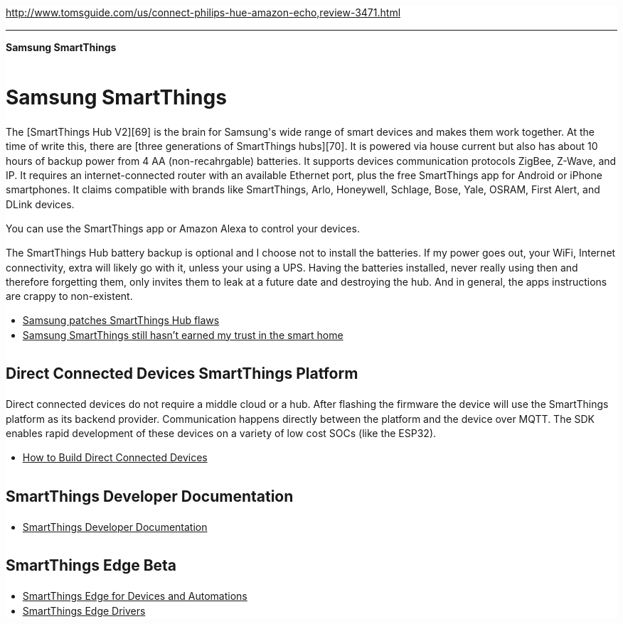 <http://www.tomsguide.com/us/connect-philips-hue-amazon-echo,review-3471.html>

----

**Samsung SmartThings**

# Samsung SmartThings

The [SmartThings Hub V2][69] is the brain for Samsung's wide range of smart devices and makes them work together.
At the time of write this,
there are [three generations of SmartThings hubs][70].
It is powered via house current but also has about 10 hours of backup power from 4 AA (non-recahrgable) batteries.
It supports devices communication protocols ZigBee, Z-Wave, and IP.
It requires an internet-connected router with an available Ethernet port,
plus the free SmartThings app for Android or iPhone smartphones.
It claims compatible with brands like
SmartThings, Arlo, Honeywell, Schlage, Bose, Yale, OSRAM, First Alert, and DLink devices.

You can use the SmartThings app or Amazon Alexa to control your devices.

The SmartThings Hub battery backup is optional and I choose not to install the batteries.
If my power goes out, your WiFi, Internet connectivity, extra will likely go with it,
unless your using a UPS.
Having the batteries installed, never really using then and therefore forgetting them,
only invites them to leak at a future date and destroying the hub.
And in general, the apps instructions are crappy to non-existent.

* [Samsung patches SmartThings Hub flaws](https://www.zdnet.com/article/internet-of-things-samsung-patches-smartthings-hub-flaws/)
* [Samsung SmartThings still hasn’t earned my trust in the smart home](https://www.cnet.com/news/samsung-smartthings-still-hasnt-earned-my-trust-in-the-smart-home/)

## Direct Connected Devices SmartThings Platform

Direct connected devices do not require a middle cloud or a hub.
After flashing the firmware the device will use the SmartThings platform as its backend provider.
Communication happens directly between the platform and the device over MQTT.
The SDK enables rapid development of these devices on a variety of low cost SOCs (like the ESP32).

* [How to Build Direct Connected Devices](https://community.smartthings.com/t/how-to-build-direct-connected-devices/204055)

## SmartThings Developer Documentation

* [SmartThings Developer Documentation](https://smartthings.developer.samsung.com/docs/index.html)

## SmartThings Edge Beta

* [SmartThings Edge for Devices and Automations](https://developer.samsung.com/smartthings/blog/en-us/2021/08/19/new-smartthings-edge-for-devices-and-automations)
* [SmartThings Edge Drivers](https://github.com/SmartThingsDevelopers/SampleDrivers)
